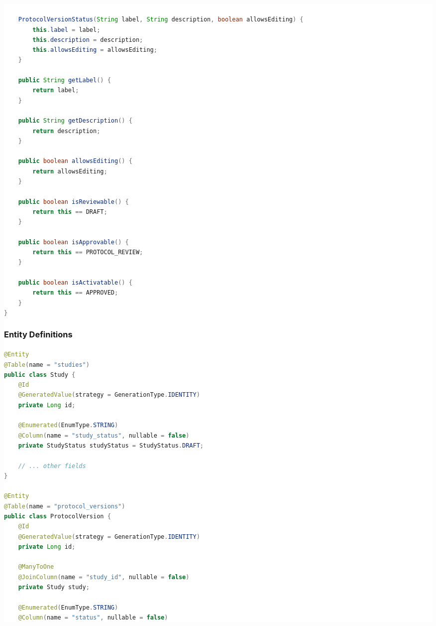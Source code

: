 ```java
    
    ProtocolVersionStatus(String label, String description, boolean allowsEditing) {
        this.label = label;
        this.description = description;
        this.allowsEditing = allowsEditing;
    }
    
    public String getLabel() {
        return label;
    }
    
    public String getDescription() {
        return description;
    }
    
    public boolean allowsEditing() {
        return allowsEditing;
    }
    
    public boolean isReviewable() {
        return this == DRAFT;
    }
    
    public boolean isApprovable() {
        return this == PROTOCOL_REVIEW;
    }
    
    public boolean isActivatable() {
        return this == APPROVED;
    }
}
```

### Entity Definitions

```java
@Entity
@Table(name = "studies")
public class Study {
    @Id
    @GeneratedValue(strategy = GenerationType.IDENTITY)
    private Long id;
    
    @Enumerated(EnumType.STRING)
    @Column(name = "study_status", nullable = false)
    private StudyStatus studyStatus = StudyStatus.DRAFT;
    
    // ... other fields
}

@Entity
@Table(name = "protocol_versions")
public class ProtocolVersion {
    @Id
    @GeneratedValue(strategy = GenerationType.IDENTITY)
    private Long id;
    
    @ManyToOne
    @JoinColumn(name = "study_id", nullable = false)
    private Study study;
    
    @Enumerated(EnumType.STRING)
    @Column(name = "status", nullable = false)
```